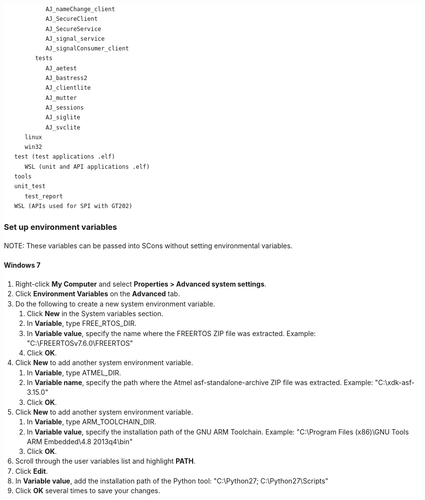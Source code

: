 ```
            AJ_nameChange_client 
            AJ_SecureClient 
            AJ_SecureService
            AJ_signal_service 
            AJ_signalConsumer_client
         tests
            AJ_aetest 
            AJ_bastress2 
            AJ_clientlite 
            AJ_mutter 
            AJ_sessions 
            AJ_siglite 
            AJ_svclite
      linux
      win32
   test (test applications .elf)
      WSL (unit and API applications .elf) 
   tools
   unit_test
      test_report
   WSL (APIs used for SPI with GT202)
```

### Set up environment variables

NOTE: These variables can be passed into SCons without setting 
environmental variables.

#### Windows 7

1. Right-click **My Computer** and select **Properties > Advanced system settings**.
2. Click **Environment Variables** on the **Advanced** tab.
3. Do the following to create a new system environment variable.
   1. Click **New** in the System variables section.
   2. In **Variable**, type FREE_RTOS_DIR.
   3. In **Variable value**, specify the name where the 
   FREERTOS ZIP file was extracted. 
   Example: "C:\FREERTOSv7.6.0\FREERTOS"
   4. Click **OK**.
4. Click **New** to add another system environment variable.
   1. In **Variable**, type ATMEL_DIR.
   2. In **Variable name**, specify the path where the 
   Atmel asf-standalone-archive ZIP file was extracted.
   Example: "C:\xdk-asf-3.15.0"
   3. Click **OK**.
5. Click **New** to add another system environment variable.
   1. In **Variable**, type ARM_TOOLCHAIN_DIR.
   2. In **Variable value**, specify the installation path 
   of the GNU ARM Toolchain. 
   Example: "C:\Program Files (x86)\GNU Tools ARM Embedded\4.8 2013q4\bin"
   3. Click **OK**.
6. Scroll through the user variables list and highlight **PATH**.
7. Click **Edit**.
8. In **Variable value**, add the installation path of the 
Python tool: "C:\Python27; C:\Python27\Scripts"
9. Click **OK** several times to save your changes.
